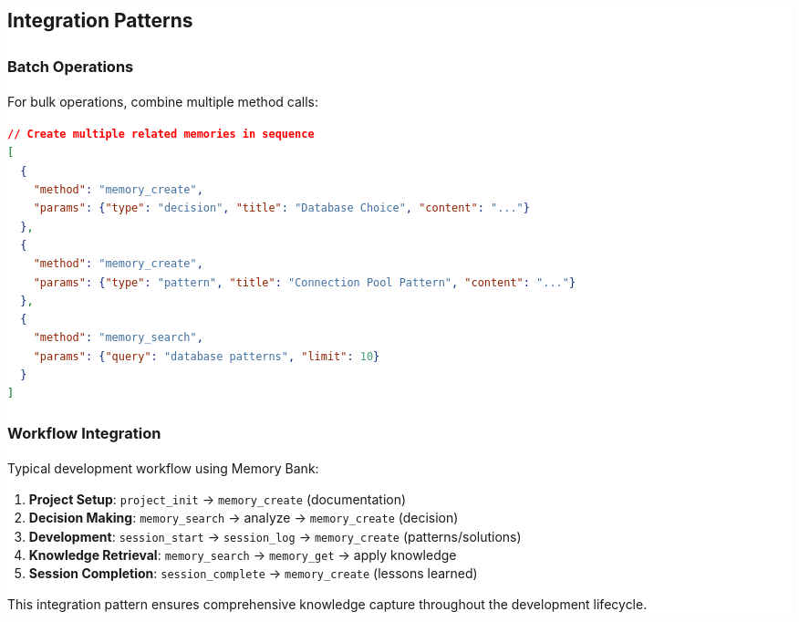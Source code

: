 ## Integration Patterns

### Batch Operations

For bulk operations, combine multiple method calls:

```json
// Create multiple related memories in sequence
[
  {
    "method": "memory_create",
    "params": {"type": "decision", "title": "Database Choice", "content": "..."}
  },
  {
    "method": "memory_create", 
    "params": {"type": "pattern", "title": "Connection Pool Pattern", "content": "..."}
  },
  {
    "method": "memory_search",
    "params": {"query": "database patterns", "limit": 10}
  }
]
```

### Workflow Integration

Typical development workflow using Memory Bank:

1. **Project Setup**: `project_init` → `memory_create` (documentation)
2. **Decision Making**: `memory_search` → analyze → `memory_create` (decision)
3. **Development**: `session_start` → `session_log` → `memory_create` (patterns/solutions)
4. **Knowledge Retrieval**: `memory_search` → `memory_get` → apply knowledge
5. **Session Completion**: `session_complete` → `memory_create` (lessons learned)

This integration pattern ensures comprehensive knowledge capture throughout the development lifecycle.